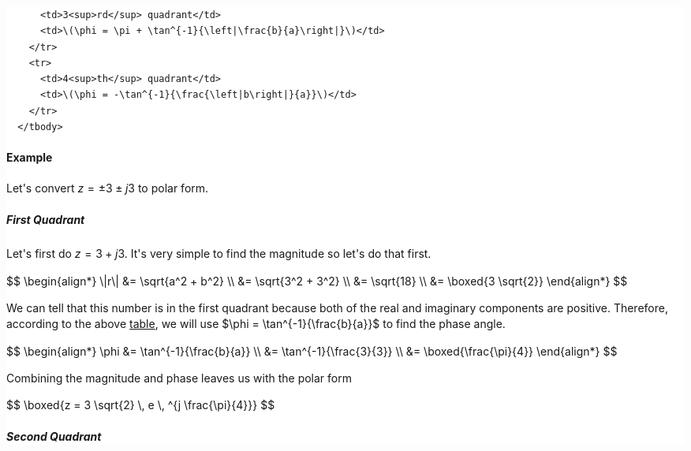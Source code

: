           <td>3<sup>rd</sup> quadrant</td>
          <td>\(\phi = \pi + \tan^{-1}{\left|\frac{b}{a}\right|}\)</td>
        </tr>
        <tr>
          <td>4<sup>th</sup> quadrant</td>
          <td>\(\phi = -\tan^{-1}{\frac{\left|b\right|}{a}}\)</td>
        </tr>
      </tbody>
  </table>
</div>

#### Example

Let's convert $z = \pm 3 \pm j3$ to polar form.

##### First Quadrant

Let's first do $z = 3 + j3$. It's very simple to find the magnitude so let's do
that first.

<div class="math-block">
$$
\begin{align*}
    \|r\| &= \sqrt{a^2 + b^2} \\
          &= \sqrt{3^2 + 3^2} \\
          &= \sqrt{18} \\
          &= \boxed{3 \sqrt{2}}
\end{align*}
$$
</div>

We can tell that this number is in the first quadrant because both of the real
and imaginary components are positive. Therefore, according to the above
[table](#quadrants), we will use $\phi = \tan^{-1}{\frac{b}{a}}$ to find the phase
angle.

<div class="math-block">
$$
\begin{align*}
    \phi &= \tan^{-1}{\frac{b}{a}} \\
         &= \tan^{-1}{\frac{3}{3}} \\
         &= \boxed{\frac{\pi}{4}}
\end{align*}
$$
</div>

Combining the magnitude and phase leaves us with the polar form

<div class="math-block">
$$
\boxed{z = 3 \sqrt{2} \, e \, ^{j \frac{\pi}{4}}}
$$
</div>

##### Second Quadrant

